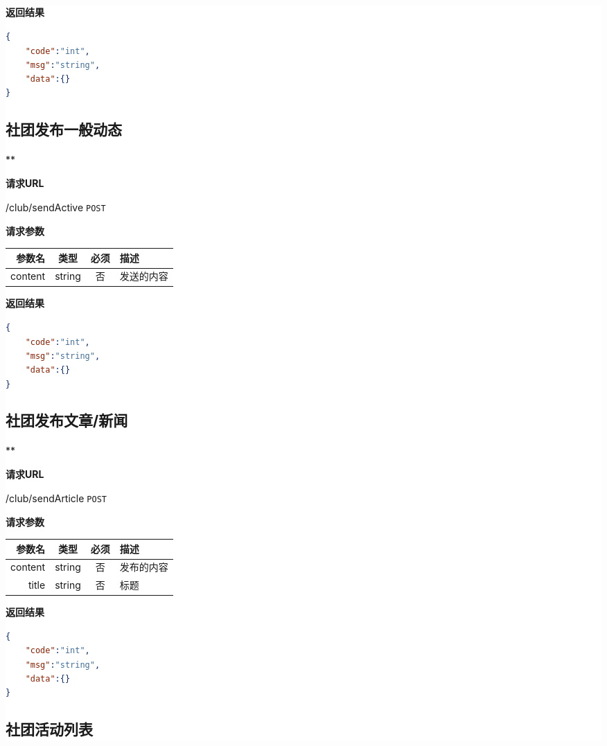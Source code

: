 **返回结果**

```json
{
	"code":"int",
	"msg":"string",
	"data":{}
}
```
## 社团发布一般动态

**

**请求URL**

/club/sendActive `POST` 

**请求参数**

参数名|类型|必须|描述
--:|:--:|:--:|:--
content|string|否|发送的内容

**返回结果**

```json
{
	"code":"int",
	"msg":"string",
	"data":{}
}
```
## 社团发布文章/新闻

**

**请求URL**

/club/sendArticle `POST` 

**请求参数**

参数名|类型|必须|描述
--:|:--:|:--:|:--
content|string|否|发布的内容
title|string|否|标题

**返回结果**

```json
{
	"code":"int",
	"msg":"string",
	"data":{}
}
```
## 社团活动列表
